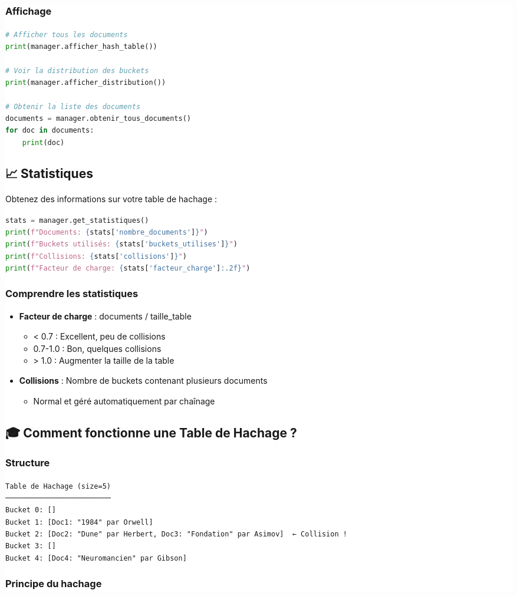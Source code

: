 ### Affichage

```python
# Afficher tous les documents
print(manager.afficher_hash_table())

# Voir la distribution des buckets
print(manager.afficher_distribution())

# Obtenir la liste des documents
documents = manager.obtenir_tous_documents()
for doc in documents:
    print(doc)
```

## 📈 Statistiques

Obtenez des informations sur votre table de hachage :

```python
stats = manager.get_statistiques()
print(f"Documents: {stats['nombre_documents']}")
print(f"Buckets utilisés: {stats['buckets_utilises']}")
print(f"Collisions: {stats['collisions']}")
print(f"Facteur de charge: {stats['facteur_charge']:.2f}")
```

### Comprendre les statistiques

- **Facteur de charge** : documents / taille_table

  - < 0.7 : Excellent, peu de collisions
  - 0.7-1.0 : Bon, quelques collisions
  - \> 1.0 : Augmenter la taille de la table

- **Collisions** : Nombre de buckets contenant plusieurs documents
  - Normal et géré automatiquement par chaînage

## 🎓 Comment fonctionne une Table de Hachage ?

### Structure

```
Table de Hachage (size=5)
─────────────────────────
Bucket 0: []
Bucket 1: [Doc1: "1984" par Orwell]
Bucket 2: [Doc2: "Dune" par Herbert, Doc3: "Fondation" par Asimov]  ← Collision !
Bucket 3: []
Bucket 4: [Doc4: "Neuromancien" par Gibson]
```

### Principe du hachage
